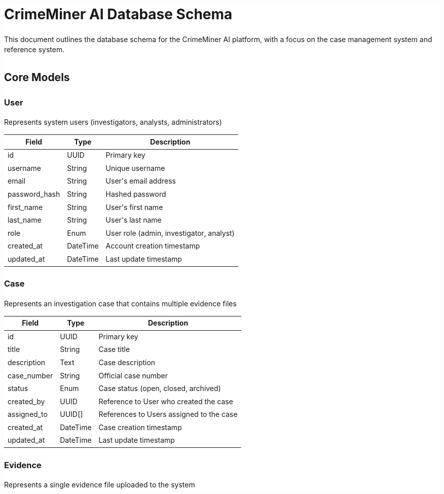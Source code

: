 # CrimeMiner AI Database Schema

This document outlines the database schema for the CrimeMiner AI platform, with a focus on the case management system and reference system.

## Core Models

### User
Represents system users (investigators, analysts, administrators)

| Field | Type | Description |
|-------|------|-------------|
| id | UUID | Primary key |
| username | String | Unique username |
| email | String | User's email address |
| password_hash | String | Hashed password |
| first_name | String | User's first name |
| last_name | String | User's last name |
| role | Enum | User role (admin, investigator, analyst) |
| created_at | DateTime | Account creation timestamp |
| updated_at | DateTime | Last update timestamp |

### Case
Represents an investigation case that contains multiple evidence files

| Field | Type | Description |
|-------|------|-------------|
| id | UUID | Primary key |
| title | String | Case title |
| description | Text | Case description |
| case_number | String | Official case number |
| status | Enum | Case status (open, closed, archived) |
| created_by | UUID | Reference to User who created the case |
| assigned_to | UUID[] | References to Users assigned to the case |
| created_at | DateTime | Case creation timestamp |
| updated_at | DateTime | Last update timestamp |

### Evidence
Represents a single evidence file uploaded to the system
